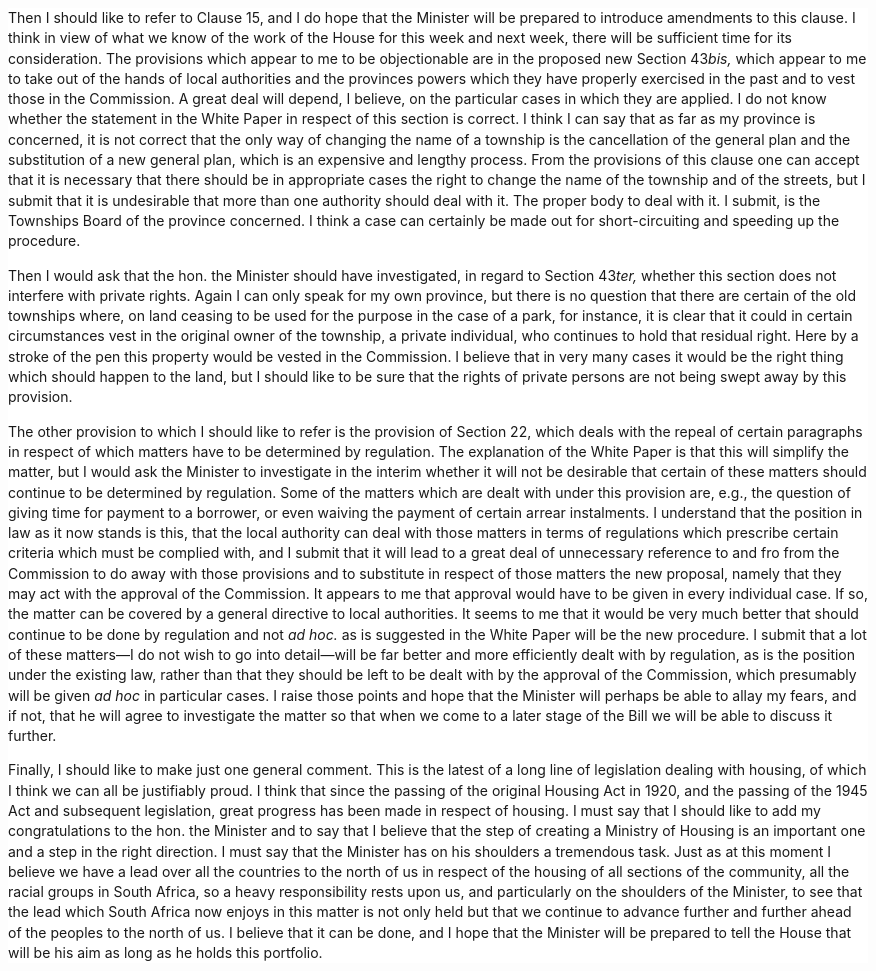 <p>Then I should like to refer to Clause 15, and I do hope that the Minister will be prepared to introduce amendments to this clause. I think in view of what we know of the work of the House for this week and next week, there will be sufficient time for its consideration. The provisions which appear to me to be objectionable are in the proposed new Section 43<i>bis,</i> which appear to me to take out of the hands of local authorities and the provinces powers which they have properly exercised in the past and to vest those in the Commission. A great deal will depend, I believe, on the particular cases in which they are applied. I do not know whether the statement in the White Paper in respect of this section is correct. I think I can say that as far as my province is concerned, it is not correct that the only way of changing the name of a township is the cancellation of the general plan and the substitution of a new general plan, which is an expensive and lengthy process. From the provisions of this clause one can accept that it is necessary that there should be in appropriate cases the right to change the name of the township and of the streets, but I submit that it is undesirable that more than one authority should deal with it. The proper body to deal with it. I submit, is the Townships Board of the province concerned. I think a case can certainly be made out for short-circuiting and speeding up the procedure.</p>

<p>Then I would ask that the hon. the Minister should have investigated, in regard to Section 43<i>ter,</i> whether this section does not interfere with private rights. Again I can only speak for my own province, but there is no question that there are certain of the old townships where, on land ceasing to be used for the purpose in the case of a park, for instance, it is clear that it could in certain circumstances vest in the original owner of the township, a private individual, who continues to hold that residual right. Here by a stroke of the pen this property would be vested in the Commission. I believe that in very many cases it would be the right thing <span class="col_467-468" refersTo="page_250"/>which should happen to the land, but I should like to be sure that the rights of private persons are not being swept away by this provision.</p>

<p>The other provision to which I should like to refer is the provision of Section 22, which deals with the repeal of certain paragraphs in respect of which matters have to be determined by regulation. The explanation of the White Paper is that this will simplify the matter, but I would ask the Minister to investigate in the interim whether it will not be desirable that certain of these matters should continue to be determined by regulation. Some of the matters which are dealt with under this provision are, e.g., the question of giving time for payment to a borrower, or even waiving the payment of certain arrear instalments. I understand that the position in law as it now stands is this, that the local authority can deal with those matters in terms of regulations which prescribe certain criteria which must be complied with, and I submit that it will lead to a great deal of unnecessary reference to and fro from the Commission to do away with those provisions and to substitute in respect of those matters the new proposal, namely that they may act with the approval of the Commission. It appears to me that approval would have to be given in every individual case. If so, the matter can be covered by a general directive to local authorities. It seems to me that it would be very much better that should continue to be done by regulation and not <i>ad hoc.</i> as is suggested in the White Paper will be the new procedure. I submit that a lot of these matters&#x2014;I do not wish to go into detail&#x2014;will be far better and more efficiently dealt with by regulation, as is the position under the existing law, rather than that they should be left to be dealt with by the approval of the Commission, which presumably will be given <i>ad hoc</i> in particular cases. I raise those points and hope that the Minister will perhaps be able to allay my fears, and if not, that he will agree to investigate the matter so that when we come to a later stage of the Bill we will be able to discuss it further.</p>

<p>Finally, I should like to make just one general comment. This is the latest of a long line of legislation dealing with housing, of which I think we can all be justifiably proud. I think that since the passing of the original Housing Act in 1920, and the passing of the 1945 Act and subsequent legislation, great progress has been made in respect of housing. I must say that I should like to add my congratulations to the hon. the Minister and to say that I believe that the step of creating a Ministry of Housing is an important one and a step in the right direction. I must say that the Minister has on his shoulders a tremendous task. Just as at this moment I believe we have a lead over all the countries to the north of us in respect of the housing of all sections of the community, all the racial groups in South Africa, so a heavy responsibility rests upon us, and particularly on the shoulders of the Minister, to see that the lead which South Africa now enjoys in this matter is not only held but that we continue to advance further and further ahead of the peoples to the north of us. I believe that it can be done, and I hope that the Minister will be prepared to tell the House that will be his aim as long as he holds this portfolio.</p>
